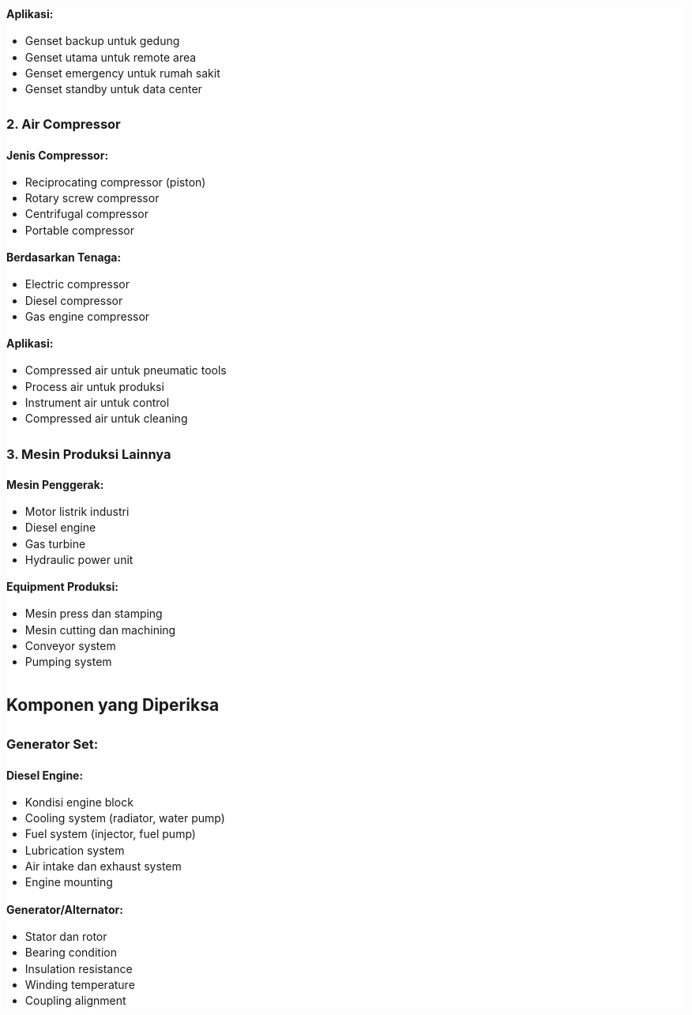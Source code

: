 **Aplikasi:**
- Genset backup untuk gedung
- Genset utama untuk remote area
- Genset emergency untuk rumah sakit
- Genset standby untuk data center

### 2. Air Compressor

**Jenis Compressor:**
- Reciprocating compressor (piston)
- Rotary screw compressor
- Centrifugal compressor
- Portable compressor

**Berdasarkan Tenaga:**
- Electric compressor
- Diesel compressor
- Gas engine compressor

**Aplikasi:**
- Compressed air untuk pneumatic tools
- Process air untuk produksi
- Instrument air untuk control
- Compressed air untuk cleaning

### 3. Mesin Produksi Lainnya

**Mesin Penggerak:**
- Motor listrik industri
- Diesel engine
- Gas turbine
- Hydraulic power unit

**Equipment Produksi:**
- Mesin press dan stamping
- Mesin cutting dan machining
- Conveyor system
- Pumping system

## Komponen yang Diperiksa

### Generator Set:

**Diesel Engine:**
- Kondisi engine block
- Cooling system (radiator, water pump)
- Fuel system (injector, fuel pump)
- Lubrication system
- Air intake dan exhaust system
- Engine mounting

**Generator/Alternator:**
- Stator dan rotor
- Bearing condition
- Insulation resistance
- Winding temperature
- Coupling alignment
